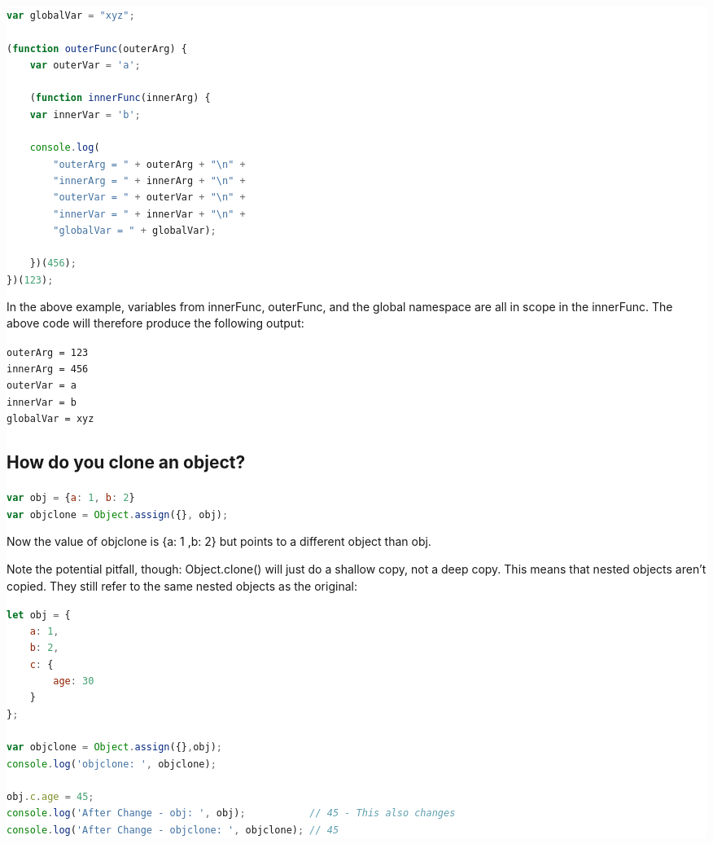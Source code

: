 ```js
var globalVar = "xyz";

(function outerFunc(outerArg) {
    var outerVar = 'a';
    
    (function innerFunc(innerArg) {
    var innerVar = 'b';
    
    console.log(
        "outerArg = " + outerArg + "\n" +
        "innerArg = " + innerArg + "\n" +
        "outerVar = " + outerVar + "\n" +
        "innerVar = " + innerVar + "\n" +
        "globalVar = " + globalVar);
    
    })(456);
})(123);
```

In the above example, variables from innerFunc, outerFunc, and the global namespace are all in scope in the innerFunc. The above code will therefore produce the following output:

```
outerArg = 123
innerArg = 456
outerVar = a
innerVar = b
globalVar = xyz
```

## How do you clone an object?
```js
var obj = {a: 1, b: 2}
var objclone = Object.assign({}, obj);
```

Now the value of objclone is {a: 1 ,b: 2} but points to a different object than obj.

Note the potential pitfall, though: Object.clone() will just do a shallow copy, not a deep copy. This means that nested objects aren’t copied. They still refer to the same nested objects as the original:

```js
let obj = {
    a: 1,
    b: 2,
    c: {
        age: 30
    }
};

var objclone = Object.assign({},obj);
console.log('objclone: ', objclone);

obj.c.age = 45;
console.log('After Change - obj: ', obj);           // 45 - This also changes
console.log('After Change - objclone: ', objclone); // 45
```